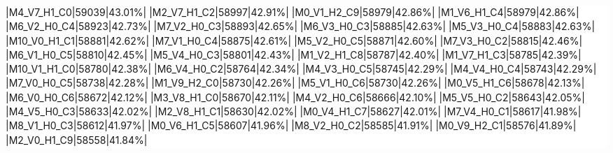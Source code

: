 |M4_V7_H1_C0|59039|43.01%|
|M2_V7_H1_C2|58997|42.91%|
|M0_V1_H2_C9|58979|42.86%|
|M1_V6_H1_C4|58979|42.86%|
|M6_V2_H0_C4|58923|42.73%|
|M7_V2_H0_C3|58893|42.65%|
|M6_V3_H0_C3|58885|42.63%|
|M5_V3_H0_C4|58883|42.63%|
|M10_V0_H1_C1|58881|42.62%|
|M7_V1_H0_C4|58875|42.61%|
|M5_V2_H0_C5|58871|42.60%|
|M7_V3_H0_C2|58815|42.46%|
|M6_V1_H0_C5|58810|42.45%|
|M5_V4_H0_C3|58801|42.43%|
|M1_V2_H1_C8|58787|42.40%|
|M1_V7_H1_C3|58785|42.39%|
|M10_V1_H1_C0|58780|42.38%|
|M6_V4_H0_C2|58764|42.34%|
|M4_V3_H0_C5|58745|42.29%|
|M4_V4_H0_C4|58743|42.29%|
|M7_V0_H0_C5|58738|42.28%|
|M1_V9_H2_C0|58730|42.26%|
|M5_V1_H0_C6|58730|42.26%|
|M0_V5_H1_C6|58678|42.13%|
|M6_V0_H0_C6|58672|42.12%|
|M3_V8_H1_C0|58670|42.11%|
|M4_V2_H0_C6|58666|42.10%|
|M5_V5_H0_C2|58643|42.05%|
|M4_V5_H0_C3|58633|42.02%|
|M2_V8_H1_C1|58630|42.02%|
|M0_V4_H1_C7|58627|42.01%|
|M7_V4_H0_C1|58617|41.98%|
|M8_V1_H0_C3|58612|41.97%|
|M0_V6_H1_C5|58607|41.96%|
|M8_V2_H0_C2|58585|41.91%|
|M0_V9_H2_C1|58576|41.89%|
|M2_V0_H1_C9|58558|41.84%|
